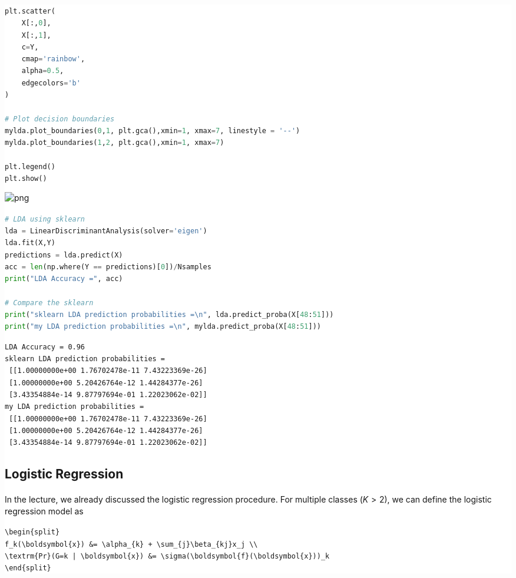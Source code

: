 ```python
plt.scatter(
    X[:,0],
    X[:,1],
    c=Y,
    cmap='rainbow',
    alpha=0.5,
    edgecolors='b'
)

# Plot decision boundaries
mylda.plot_boundaries(0,1, plt.gca(),xmin=1, xmax=7, linestyle = '--')
mylda.plot_boundaries(1,2, plt.gca(),xmin=1, xmax=7)

plt.legend()
plt.show()
```


    
![png](../../_static/exercise_specific/Classification/nn_output_4_0.png)
    



```python
# LDA using sklearn
lda = LinearDiscriminantAnalysis(solver='eigen')
lda.fit(X,Y)
predictions = lda.predict(X)
acc = len(np.where(Y == predictions)[0])/Nsamples
print("LDA Accuracy =", acc)

# Compare the sklearn 
print("sklearn LDA prediction probabilities =\n", lda.predict_proba(X[48:51]))
print("my LDA prediction probabilities =\n", mylda.predict_proba(X[48:51]))
```

    LDA Accuracy = 0.96
    sklearn LDA prediction probabilities =
     [[1.00000000e+00 1.76702478e-11 7.43223369e-26]
     [1.00000000e+00 5.20426764e-12 1.44284377e-26]
     [3.43354884e-14 9.87797694e-01 1.22023062e-02]]
    my LDA prediction probabilities =
     [[1.00000000e+00 1.76702478e-11 7.43223369e-26]
     [1.00000000e+00 5.20426764e-12 1.44284377e-26]
     [3.43354884e-14 9.87797694e-01 1.22023062e-02]]


## Logistic Regression

In the lecture, we already discussed the logistic regression procedure. For multiple classes ($K>2$), we can define the logistic regression model as

```{math}
\begin{split}
f_k(\boldsymbol{x}) &= \alpha_{k} + \sum_{j}\beta_{kj}x_j \\
\textrm{Pr}(G=k | \boldsymbol{x}) &= \sigma(\boldsymbol{f}(\boldsymbol{x}))_k
\end{split}
```
